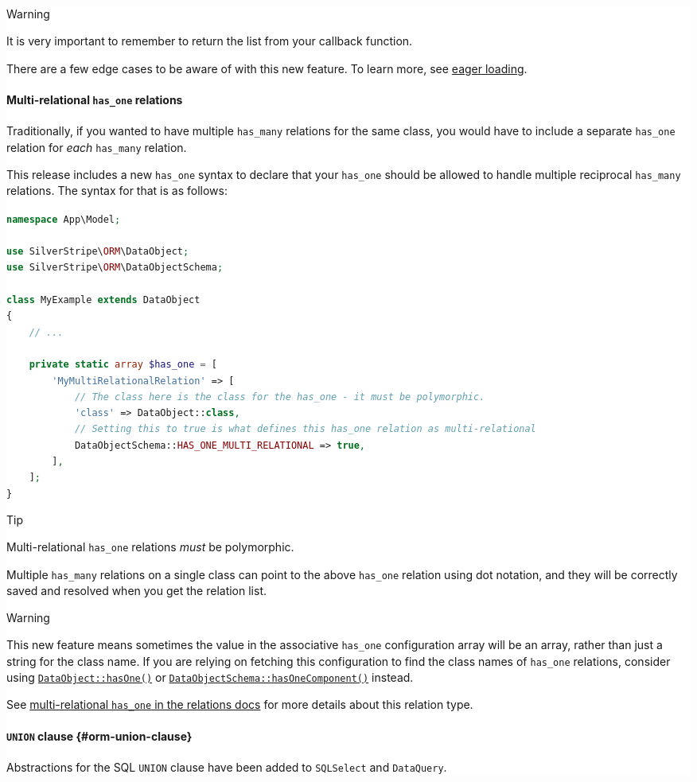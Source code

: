 > [!WARNING]
> It is very important to remember to return the list from your callback function.

There are a few edge cases to be aware of with this new feature. To learn more, see [eager loading](/developer_guides/model/relations/#eager-loading).

#### Multi-relational `has_one` relations

Traditionally, if you wanted to have multiple `has_many` relations for the same class, you would have to include a separate `has_one` relation for *each* `has_many` relation.

This release includes a new `has_one` syntax to declare that your `has_one` should be allowed to handle multiple reciprocal `has_many` relations. The syntax for that is as follows:

```php
namespace App\Model;

use SilverStripe\ORM\DataObject;
use SilverStripe\ORM\DataObjectSchema;

class MyExample extends DataObject
{
    // ...

    private static array $has_one = [
        'MyMultiRelationalRelation' => [
            // The class here is the class for the has_one - it must be polymorphic.
            'class' => DataObject::class,
            // Setting this to true is what defines this has_one relation as multi-relational
            DataObjectSchema::HAS_ONE_MULTI_RELATIONAL => true,
        ],
    ];
}
```

> [!TIP]
> Multi-relational `has_one` relations *must* be polymorphic.

Multiple `has_many` relations on a single class can point to the above `has_one` relation using dot notation, and they will be correctly saved and resolved when you get the relation list.

> [!WARNING]
> This new feature means sometimes the value in the associative `has_one` configuration array will be an array, rather than just a string for the class name.
> If you are relying on fetching this configuration to find the class names of `has_one` relations, consider using
> [`DataObject::hasOne()`](api:SilverStripe\ORM\DataObject::hasOne()) or [`DataObjectSchema::hasOneComponent()`](api:SilverStripe\ORM\DataObjectSchema::hasOneComponent()) instead.

See [multi-relational `has_one` in the relations docs](/developer_guides/model/relations/#multi-relational-has-one) for more details about this relation type.

#### `UNION` clause {#orm-union-clause}

Abstractions for the SQL `UNION` clause have been added to `SQLSelect` and `DataQuery`.
